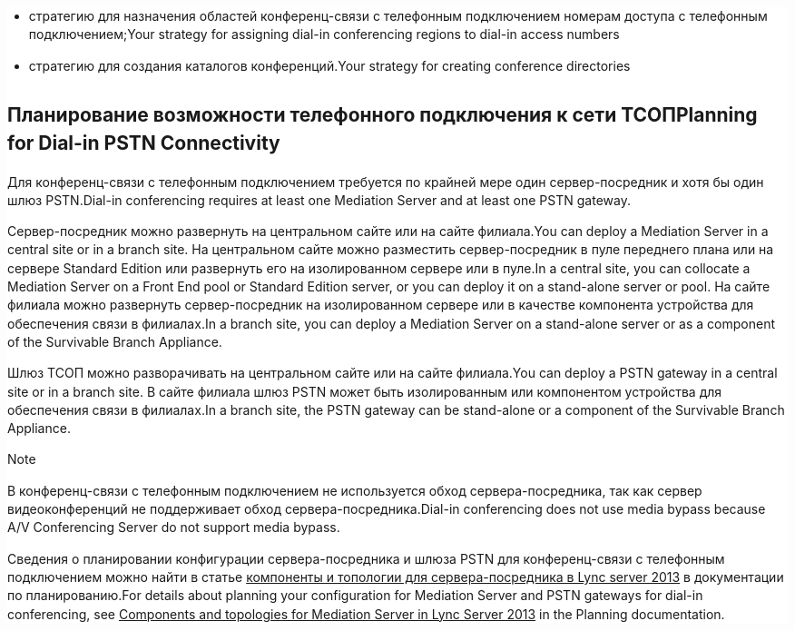   - <span data-ttu-id="5f2f3-106">стратегию для назначения областей конференц-связи с телефонным подключением номерам доступа с телефонным подключением;</span><span class="sxs-lookup"><span data-stu-id="5f2f3-106">Your strategy for assigning dial-in conferencing regions to dial-in access numbers</span></span>

  - <span data-ttu-id="5f2f3-107">стратегию для создания каталогов конференций.</span><span class="sxs-lookup"><span data-stu-id="5f2f3-107">Your strategy for creating conference directories</span></span>

<div>

## <a name="planning-for-dial-in-pstn-connectivity"></a><span data-ttu-id="5f2f3-108">Планирование возможности телефонного подключения к сети ТСОП</span><span class="sxs-lookup"><span data-stu-id="5f2f3-108">Planning for Dial-in PSTN Connectivity</span></span>

<span data-ttu-id="5f2f3-109">Для конференц-связи с телефонным подключением требуется по крайней мере один сервер-посредник и хотя бы один шлюз PSTN.</span><span class="sxs-lookup"><span data-stu-id="5f2f3-109">Dial-in conferencing requires at least one Mediation Server and at least one PSTN gateway.</span></span>

<span data-ttu-id="5f2f3-110">Сервер-посредник можно развернуть на центральном сайте или на сайте филиала.</span><span class="sxs-lookup"><span data-stu-id="5f2f3-110">You can deploy a Mediation Server in a central site or in a branch site.</span></span> <span data-ttu-id="5f2f3-111">На центральном сайте можно разместить сервер-посредник в пуле переднего плана или на сервере Standard Edition или развернуть его на изолированном сервере или в пуле.</span><span class="sxs-lookup"><span data-stu-id="5f2f3-111">In a central site, you can collocate a Mediation Server on a Front End pool or Standard Edition server, or you can deploy it on a stand-alone server or pool.</span></span> <span data-ttu-id="5f2f3-112">На сайте филиала можно развернуть сервер-посредник на изолированном сервере или в качестве компонента устройства для обеспечения связи в филиалах.</span><span class="sxs-lookup"><span data-stu-id="5f2f3-112">In a branch site, you can deploy a Mediation Server on a stand-alone server or as a component of the Survivable Branch Appliance.</span></span>

<span data-ttu-id="5f2f3-113">Шлюз ТСОП можно разворачивать на центральном сайте или на сайте филиала.</span><span class="sxs-lookup"><span data-stu-id="5f2f3-113">You can deploy a PSTN gateway in a central site or in a branch site.</span></span> <span data-ttu-id="5f2f3-114">В сайте филиала шлюз PSTN может быть изолированным или компонентом устройства для обеспечения связи в филиалах.</span><span class="sxs-lookup"><span data-stu-id="5f2f3-114">In a branch site, the PSTN gateway can be stand-alone or a component of the Survivable Branch Appliance.</span></span>

<div>


> [!NOTE]  
> <span data-ttu-id="5f2f3-115">В конференц-связи с телефонным подключением не используется обход сервера-посредника, так как сервер видеоконференций не поддерживает обход сервера-посредника.</span><span class="sxs-lookup"><span data-stu-id="5f2f3-115">Dial-in conferencing does not use media bypass because A/V Conferencing Server do not support media bypass.</span></span>



</div>

<span data-ttu-id="5f2f3-116">Сведения о планировании конфигурации сервера-посредника и шлюза PSTN для конференц-связи с телефонным подключением можно найти в статье [компоненты и топологии для сервера-посредника в Lync server 2013](lync-server-2013-components-and-topologies-for-mediation-server.md) в документации по планированию.</span><span class="sxs-lookup"><span data-stu-id="5f2f3-116">For details about planning your configuration for Mediation Server and PSTN gateways for dial-in conferencing, see [Components and topologies for Mediation Server in Lync Server 2013](lync-server-2013-components-and-topologies-for-mediation-server.md) in the Planning documentation.</span></span>

